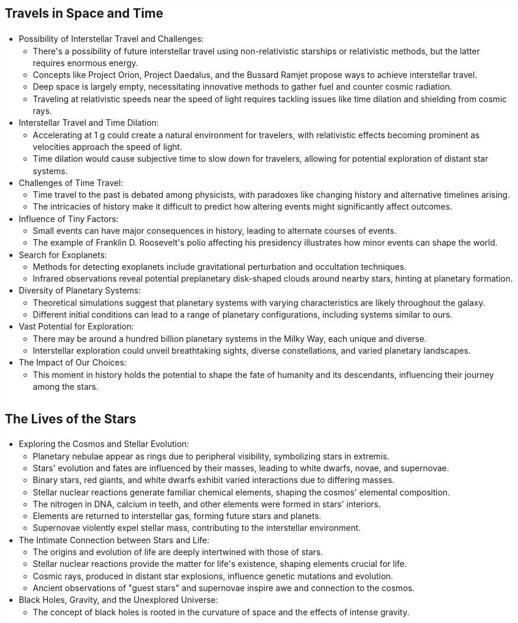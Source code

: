## Travels in Space and Time
- Possibility of Interstellar Travel and Challenges:
  - There's a possibility of future interstellar travel using non-relativistic starships or relativistic methods, but the latter requires enormous energy.
  - Concepts like Project Orion, Project Daedalus, and the Bussard Ramjet propose ways to achieve interstellar travel.
  - Deep space is largely empty, necessitating innovative methods to gather fuel and counter cosmic radiation.
  - Traveling at relativistic speeds near the speed of light requires tackling issues like time dilation and shielding from cosmic rays.
- Interstellar Travel and Time Dilation:
  - Accelerating at 1 g could create a natural environment for travelers, with relativistic effects becoming prominent as velocities approach the speed of light.
  - Time dilation would cause subjective time to slow down for travelers, allowing for potential exploration of distant star systems.
- Challenges of Time Travel:
  - Time travel to the past is debated among physicists, with paradoxes like changing history and alternative timelines arising.
  - The intricacies of history make it difficult to predict how altering events might significantly affect outcomes.
- Influence of Tiny Factors:
  - Small events can have major consequences in history, leading to alternate courses of events.
  - The example of Franklin D. Roosevelt's polio affecting his presidency illustrates how minor events can shape the world.
- Search for Exoplanets:
  - Methods for detecting exoplanets include gravitational perturbation and occultation techniques.
  - Infrared observations reveal potential preplanetary disk-shaped clouds around nearby stars, hinting at planetary formation.
- Diversity of Planetary Systems:
  - Theoretical simulations suggest that planetary systems with varying characteristics are likely throughout the galaxy.
  - Different initial conditions can lead to a range of planetary configurations, including systems similar to ours.
- Vast Potential for Exploration:
  - There may be around a hundred billion planetary systems in the Milky Way, each unique and diverse.
  - Interstellar exploration could unveil breathtaking sights, diverse constellations, and varied planetary landscapes.
- The Impact of Our Choices:
  - This moment in history holds the potential to shape the fate of humanity and its descendants, influencing their journey among the stars.

## The Lives of the Stars
- Exploring the Cosmos and Stellar Evolution:
  - Planetary nebulae appear as rings due to peripheral visibility, symbolizing stars in extremis.
  - Stars' evolution and fates are influenced by their masses, leading to white dwarfs, novae, and supernovae.
  - Binary stars, red giants, and white dwarfs exhibit varied interactions due to differing masses.
  - Stellar nuclear reactions generate familiar chemical elements, shaping the cosmos' elemental composition.
  - The nitrogen in DNA, calcium in teeth, and other elements were formed in stars' interiors.
  - Elements are returned to interstellar gas, forming future stars and planets.
  - Supernovae violently expel stellar mass, contributing to the interstellar environment.
- The Intimate Connection between Stars and Life:
  - The origins and evolution of life are deeply intertwined with those of stars.
  - Stellar nuclear reactions provide the matter for life's existence, shaping elements crucial for life.
  - Cosmic rays, produced in distant star explosions, influence genetic mutations and evolution.
  - Ancient observations of "guest stars" and supernovae inspire awe and connection to the cosmos.
- Black Holes, Gravity, and the Unexplored Universe:
  - The concept of black holes is rooted in the curvature of space and the effects of intense gravity.